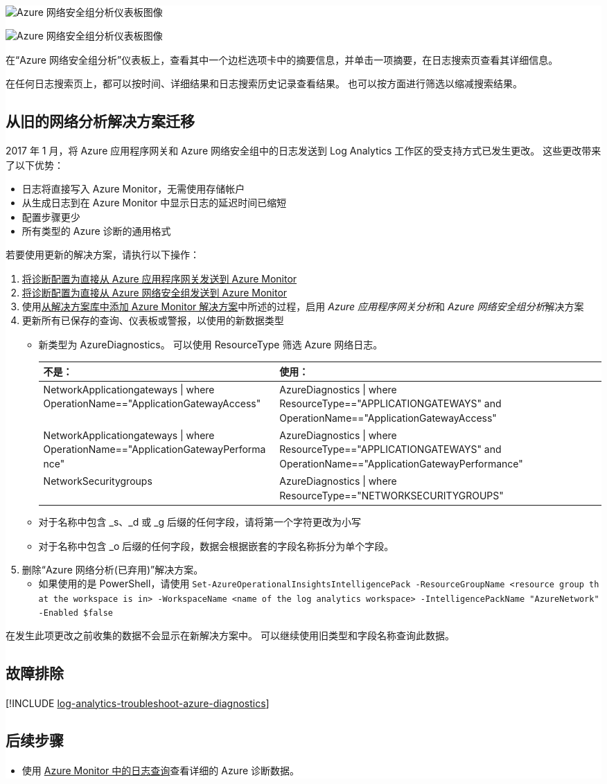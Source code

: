 ![Azure 网络安全组分析仪表板图像](media/azure-networking-analytics/log-analytics-nsg01.png)

![Azure 网络安全组分析仪表板图像](media/azure-networking-analytics/log-analytics-nsg02.png)

在“Azure 网络安全组分析”仪表板上，查看其中一个边栏选项卡中的摘要信息，并单击一项摘要，在日志搜索页查看其详细信息。 

在任何日志搜索页上，都可以按时间、详细结果和日志搜索历史记录查看结果。 也可以按方面进行筛选以缩减搜索结果。

## <a name="migrating-from-the-old-networking-analytics-solution"></a>从旧的网络分析解决方案迁移
2017 年 1 月，将 Azure 应用程序网关和 Azure 网络安全组中的日志发送到 Log Analytics 工作区的受支持方式已发生更改。 这些更改带来了以下优势：
+ 日志将直接写入 Azure Monitor，无需使用存储帐户
+ 从生成日志到在 Azure Monitor 中显示日志的延迟时间已缩短
+ 配置步骤更少
+ 所有类型的 Azure 诊断的通用格式

若要使用更新的解决方案，请执行以下操作：

1. [将诊断配置为直接从 Azure 应用程序网关发送到 Azure Monitor](#enable-azure-application-gateway-diagnostics-in-the-portal)
2. [将诊断配置为直接从 Azure 网络安全组发送到 Azure Monitor](#enable-azure-network-security-group-diagnostics-in-the-portal)
2. 使用[从解决方案库中添加 Azure Monitor 解决方案](solutions.md)中所述的过程，启用 *Azure 应用程序网关分析*和 *Azure 网络安全组分析*解决方案
3. 更新所有已保存的查询、仪表板或警报，以使用的新数据类型
   + 新类型为 AzureDiagnostics。 可以使用 ResourceType 筛选 Azure 网络日志。

     | 不是： | 使用： |
     | --- | --- |
     | NetworkApplicationgateways &#124; where OperationName=="ApplicationGatewayAccess" | AzureDiagnostics &#124; where ResourceType=="APPLICATIONGATEWAYS" and OperationName=="ApplicationGatewayAccess" |
     | NetworkApplicationgateways &#124; where OperationName=="ApplicationGatewayPerformance" | AzureDiagnostics &#124; where ResourceType=="APPLICATIONGATEWAYS" and OperationName=="ApplicationGatewayPerformance" |
     | NetworkSecuritygroups | AzureDiagnostics &#124; where ResourceType=="NETWORKSECURITYGROUPS" |

   + 对于名称中包含 \_s、\_d 或 \_g 后缀的任何字段，请将第一个字符更改为小写
   + 对于名称中包含 \_o 后缀的任何字段，数据会根据嵌套的字段名称拆分为单个字段。
4. 删除“Azure 网络分析(已弃用)”解决方案。 
   + 如果使用的是 PowerShell，请使用 `Set-AzureOperationalInsightsIntelligencePack -ResourceGroupName <resource group that the workspace is in> -WorkspaceName <name of the log analytics workspace> -IntelligencePackName "AzureNetwork" -Enabled $false`

在发生此项更改之前收集的数据不会显示在新解决方案中。 可以继续使用旧类型和字段名称查询此数据。

## <a name="troubleshooting"></a>故障排除
[!INCLUDE [log-analytics-troubleshoot-azure-diagnostics](../../../includes/log-analytics-troubleshoot-azure-diagnostics.md)]

## <a name="next-steps"></a>后续步骤
* 使用 [Azure Monitor 中的日志查询](../log-query/log-query-overview.md)查看详细的 Azure 诊断数据。
